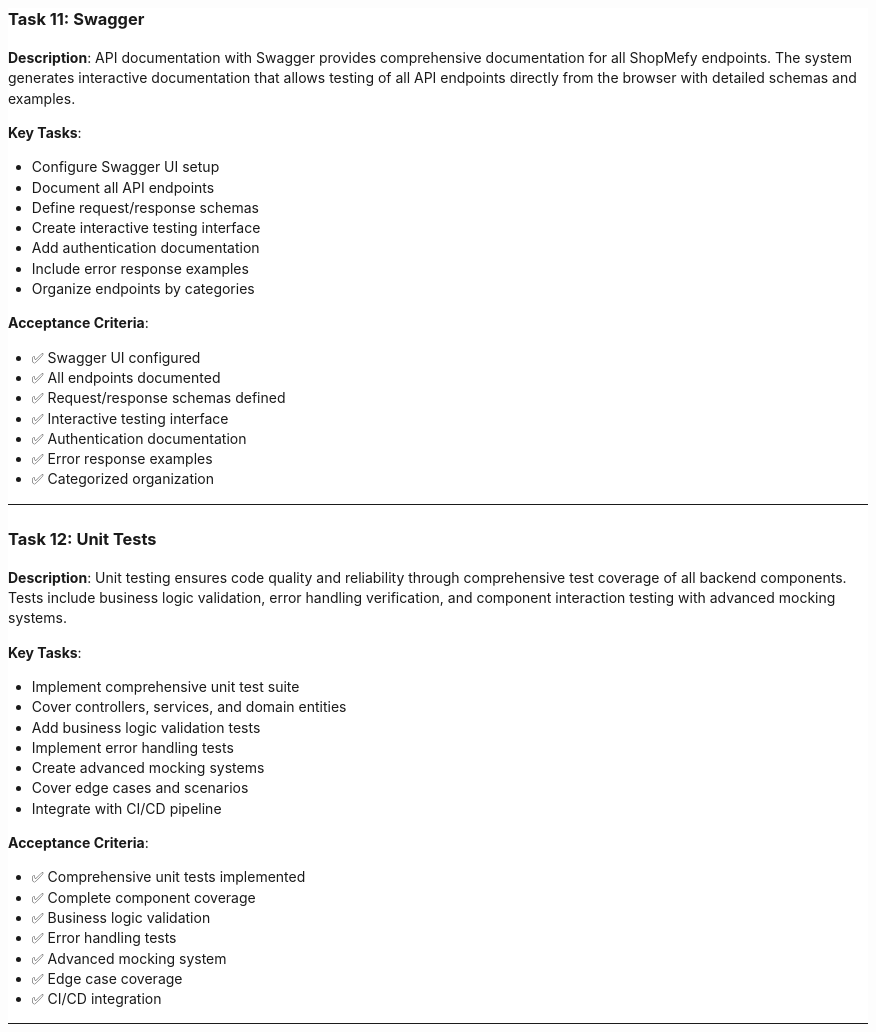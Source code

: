 
### Task 11: Swagger
**Description**: 
API documentation with Swagger provides comprehensive documentation for all ShopMefy endpoints. The system generates interactive documentation that allows testing of all API endpoints directly from the browser with detailed schemas and examples.

**Key Tasks**:
- Configure Swagger UI setup
- Document all API endpoints
- Define request/response schemas
- Create interactive testing interface
- Add authentication documentation
- Include error response examples
- Organize endpoints by categories

**Acceptance Criteria**:
- ✅ Swagger UI configured
- ✅ All endpoints documented
- ✅ Request/response schemas defined
- ✅ Interactive testing interface
- ✅ Authentication documentation
- ✅ Error response examples
- ✅ Categorized organization

---

### Task 12: Unit Tests
**Description**: 
Unit testing ensures code quality and reliability through comprehensive test coverage of all backend components. Tests include business logic validation, error handling verification, and component interaction testing with advanced mocking systems.

**Key Tasks**:
- Implement comprehensive unit test suite
- Cover controllers, services, and domain entities
- Add business logic validation tests
- Implement error handling tests
- Create advanced mocking systems
- Cover edge cases and scenarios
- Integrate with CI/CD pipeline

**Acceptance Criteria**:
- ✅ Comprehensive unit tests implemented
- ✅ Complete component coverage
- ✅ Business logic validation
- ✅ Error handling tests
- ✅ Advanced mocking system
- ✅ Edge case coverage
- ✅ CI/CD integration

---
